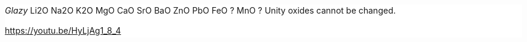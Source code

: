<td></td>
<td></td>
<td></td>
<td></td>
</tr>
<tr>
<th><em>Glazy</em></th>
<td>Li2O</td>
<td>Na2O</td>
<td>K2O</td>
<td>MgO</td>
<td>CaO</td>
<td>SrO</td>
<td>BaO</td>
<td>ZnO</td>
<td>PbO</td>
<td>FeO ?</td>
<td>MnO ?</td>
<td></td>
<td></td>
<td></td>
<td></td>
<td>Unity oxides cannot be changed.</td>
</tr>
</tbody>
</table>

https://youtu.be/HyLjAg1_8_4
